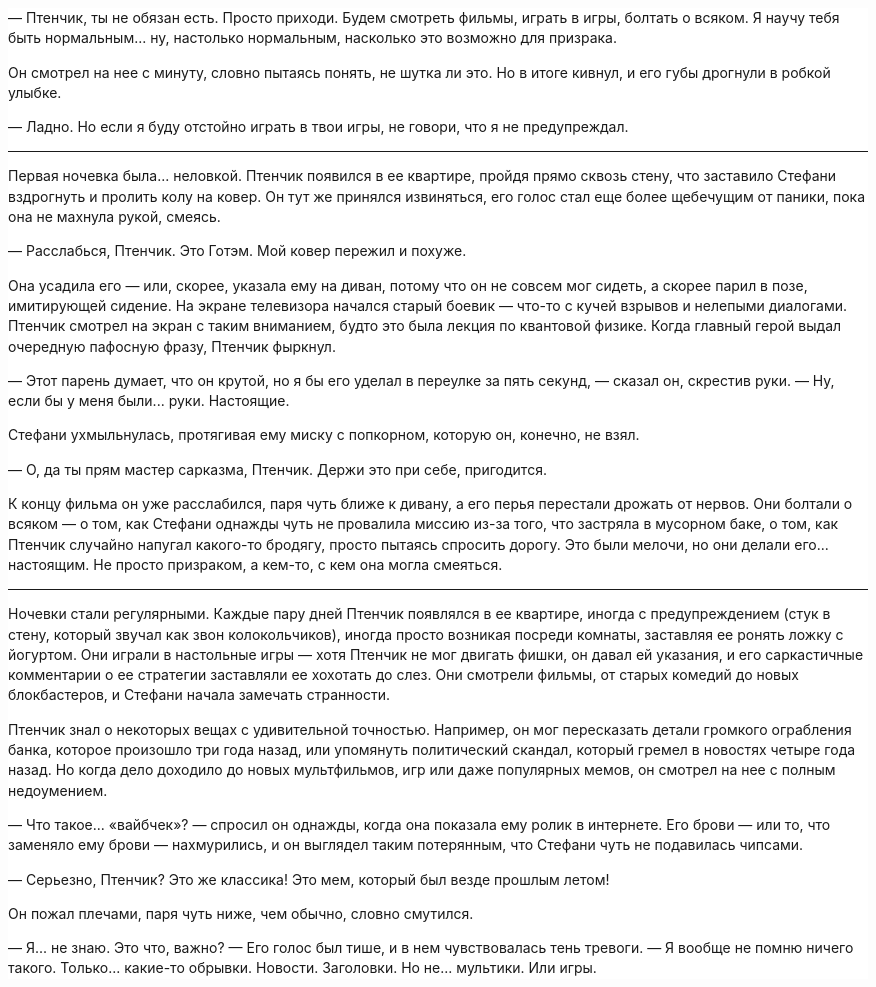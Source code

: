 — Птенчик, ты не обязан есть. Просто приходи. Будем смотреть фильмы, играть в игры, болтать о всяком. Я научу тебя быть нормальным... ну, настолько нормальным, насколько это возможно для призрака.

Он смотрел на нее с минуту, словно пытаясь понять, не шутка ли это. Но в итоге кивнул, и его губы дрогнули в робкой улыбке.

— Ладно. Но если я буду отстойно играть в твои игры, не говори, что я не предупреждал.

---

Первая ночевка была... неловкой. Птенчик появился в ее квартире, пройдя прямо сквозь стену, что заставило Стефани вздрогнуть и пролить колу на ковер. Он тут же принялся извиняться, его голос стал еще более щебечущим от паники, пока она не махнула рукой, смеясь.

— Расслабься, Птенчик. Это Готэм. Мой ковер пережил и похуже.

Она усадила его — или, скорее, указала ему на диван, потому что он не совсем мог сидеть, а скорее парил в позе, имитирующей сидение. На экране телевизора начался старый боевик — что-то с кучей взрывов и нелепыми диалогами. Птенчик смотрел на экран с таким вниманием, будто это была лекция по квантовой физике. Когда главный герой выдал очередную пафосную фразу, Птенчик фыркнул.

— Этот парень думает, что он крутой, но я бы его уделал в переулке за пять секунд, — сказал он, скрестив руки. — Ну, если бы у меня были... руки. Настоящие.

Стефани ухмыльнулась, протягивая ему миску с попкорном, которую он, конечно, не взял.

— О, да ты прям мастер сарказма, Птенчик. Держи это при себе, пригодится.

К концу фильма он уже расслабился, паря чуть ближе к дивану, а его перья перестали дрожать от нервов. Они болтали о всяком — о том, как Стефани однажды чуть не провалила миссию из-за того, что застряла в мусорном баке, о том, как Птенчик случайно напугал какого-то бродягу, просто пытаясь спросить дорогу. Это были мелочи, но они делали его... настоящим. Не просто призраком, а кем-то, с кем она могла смеяться.

---

Ночевки стали регулярными. Каждые пару дней Птенчик появлялся в ее квартире, иногда с предупреждением (стук в стену, который звучал как звон колокольчиков), иногда просто возникая посреди комнаты, заставляя ее ронять ложку с йогуртом. Они играли в настольные игры — хотя Птенчик не мог двигать фишки, он давал ей указания, и его саркастичные комментарии о ее стратегии заставляли ее хохотать до слез. Они смотрели фильмы, от старых комедий до новых блокбастеров, и Стефани начала замечать странности.

Птенчик знал о некоторых вещах с удивительной точностью. Например, он мог пересказать детали громкого ограбления банка, которое произошло три года назад, или упомянуть политический скандал, который гремел в новостях четыре года назад. Но когда дело доходило до новых мультфильмов, игр или даже популярных мемов, он смотрел на нее с полным недоумением.

— Что такое... «вайбчек»? — спросил он однажды, когда она показала ему ролик в интернете. Его брови — или то, что заменяло ему брови — нахмурились, и он выглядел таким потерянным, что Стефани чуть не подавилась чипсами.

— Серьезно, Птенчик? Это же классика! Это мем, который был везде прошлым летом!

Он пожал плечами, паря чуть ниже, чем обычно, словно смутился.

— Я... не знаю. Это что, важно? — Его голос был тише, и в нем чувствовалась тень тревоги. — Я вообще не помню ничего такого. Только... какие-то обрывки. Новости. Заголовки. Но не... мультики. Или игры.

